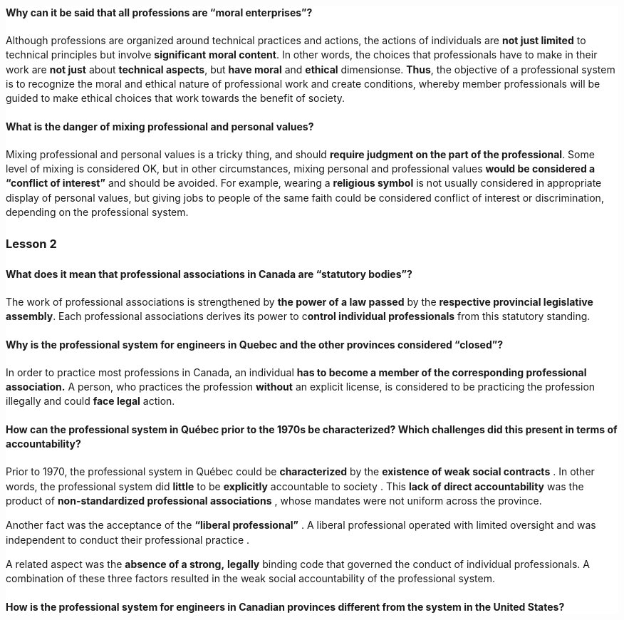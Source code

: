 #### Why can it be said that all professions are “moral enterprises”?  

Although professions are organized around technical practices and actions, the actions of individuals are **not just limited** to technical principles but involve **significant** **moral content**. In other words, the choices that professionals have to make in their work are **not just** about **technical aspects**, but **have moral** and **ethical** dimensionse. **Thus**, the objective of a professional system is to recognize the moral and ethical nature of professional work and create conditions, whereby member professionals will be guided to make ethical choices that work towards the benefit of society.  

#### What is the danger of mixing professional and personal values?  
 Mixing professional and personal values is a tricky thing, and should **require judgment on the part of the professional**. Some level of mixing is considered OK, but in other circumstances, mixing personal and professional values **would be considered a “conflict of interest”** and should be avoided. For example, wearing a **religious symbol** is not usually considered in appropriate display of personal values, but giving jobs to people of the same faith could be considered conflict of interest or discrimination, depending on the professional system.

### Lesson 2

####  What does it mean that professional associations in Canada are “statutory bodies”?

The work of professional associations is strengthened by **the power of a law passed** by the **respective provincial legislative assembly**. Each professional associations derives its power to c**ontrol individual professionals** from this statutory standing.

#### Why is the professional system for engineers in Quebec and the other provinces considered “closed”?

In order to practice most professions in Canada, an individual **has to become a member of the corresponding professional association.** A person, who practices the profession **without** an explicit license, is considered to be practicing the profession illegally and could **face legal** action. 

#### How can the professional system in Québec prior to the 1970s be characterized? Which challenges did this present in terms of accountability?
 Prior to 1970, the professional system in Québec could be **characterized** by the **existence of weak social contracts** . In other words, the professional system did **little** to be **explicitly** accountable to society . This **lack of direct accountability** was the product of **non-standardized professional associations** , whose mandates were not uniform across the province.
 
  Another fact was the acceptance of the **“liberal professional”** . A liberal professional operated with limited oversight  and was independent to conduct their professional practice . 
  
  A related aspect was the **absence of a strong,** **legally** binding code that governed the conduct of individual professionals. A combination of these three factors resulted in the weak social accountability of the professional system.


####  How is the professional system for engineers in Canadian provinces different from the system in the United States?  
